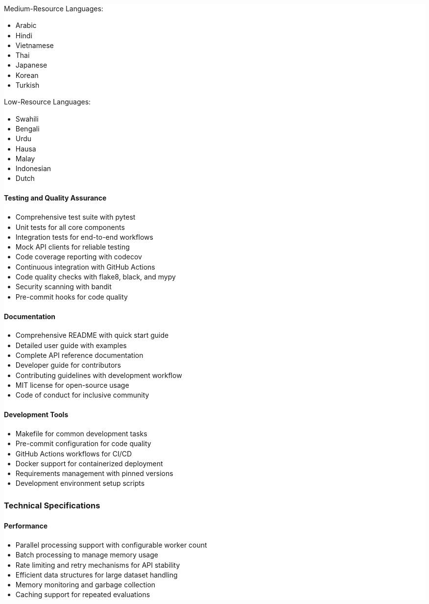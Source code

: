 Medium-Resource Languages:
- Arabic
- Hindi
- Vietnamese
- Thai
- Japanese
- Korean
- Turkish

Low-Resource Languages:
- Swahili
- Bengali
- Urdu
- Hausa
- Malay
- Indonesian
- Dutch

#### Testing and Quality Assurance
- Comprehensive test suite with pytest
- Unit tests for all core components
- Integration tests for end-to-end workflows
- Mock API clients for reliable testing
- Code coverage reporting with codecov
- Continuous integration with GitHub Actions
- Code quality checks with flake8, black, and mypy
- Security scanning with bandit
- Pre-commit hooks for code quality

#### Documentation
- Comprehensive README with quick start guide
- Detailed user guide with examples
- Complete API reference documentation
- Developer guide for contributors
- Contributing guidelines with development workflow
- MIT license for open-source usage
- Code of conduct for inclusive community

#### Development Tools
- Makefile for common development tasks
- Pre-commit configuration for code quality
- GitHub Actions workflows for CI/CD
- Docker support for containerized deployment
- Requirements management with pinned versions
- Development environment setup scripts

### Technical Specifications

#### Performance
- Parallel processing support with configurable worker count
- Batch processing to manage memory usage
- Rate limiting and retry mechanisms for API stability
- Efficient data structures for large dataset handling
- Memory monitoring and garbage collection
- Caching support for repeated evaluations
